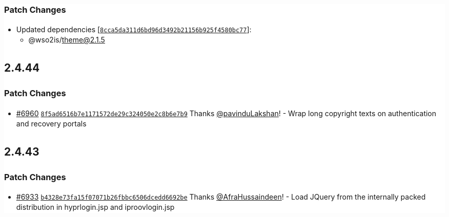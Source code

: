 ### Patch Changes

- Updated dependencies [[`8cca5da311d6bd96d3492b21156b925f4580bc77`](https://github.com/wso2/identity-apps/commit/8cca5da311d6bd96d3492b21156b925f4580bc77)]:
  - @wso2is/theme@2.1.5

## 2.4.44

### Patch Changes

- [#6960](https://github.com/wso2/identity-apps/pull/6960) [`8f5ad6516b7e1171572de29c324050e2c8b6e7b9`](https://github.com/wso2/identity-apps/commit/8f5ad6516b7e1171572de29c324050e2c8b6e7b9) Thanks [@pavinduLakshan](https://github.com/pavinduLakshan)! - Wrap long copyright texts on authentication and recovery portals

## 2.4.43

### Patch Changes

- [#6933](https://github.com/wso2/identity-apps/pull/6933) [`b4328e73fa15f07071b26fbbc6506dcedd6692be`](https://github.com/wso2/identity-apps/commit/b4328e73fa15f07071b26fbbc6506dcedd6692be) Thanks [@AfraHussaindeen](https://github.com/AfraHussaindeen)! - Load JQuery from the internally packed distribution in hyprlogin.jsp and iproovlogin.jsp

